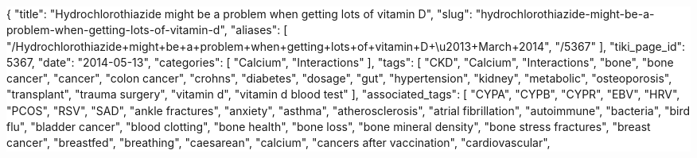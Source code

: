 {
    "title": "Hydrochlorothiazide might be a problem when getting lots of vitamin D",
    "slug": "hydrochlorothiazide-might-be-a-problem-when-getting-lots-of-vitamin-d",
    "aliases": [
        "/Hydrochlorothiazide+might+be+a+problem+when+getting+lots+of+vitamin+D+\u2013+March+2014",
        "/5367"
    ],
    "tiki_page_id": 5367,
    "date": "2014-05-13",
    "categories": [
        "Calcium",
        "Interactions"
    ],
    "tags": [
        "CKD",
        "Calcium",
        "Interactions",
        "bone",
        "bone cancer",
        "cancer",
        "colon cancer",
        "crohns",
        "diabetes",
        "dosage",
        "gut",
        "hypertension",
        "kidney",
        "metabolic",
        "osteoporosis",
        "transplant",
        "trauma surgery",
        "vitamin d",
        "vitamin d blood test"
    ],
    "associated_tags": [
        "CYPA",
        "CYPB",
        "CYPR",
        "EBV",
        "HRV",
        "PCOS",
        "RSV",
        "SAD",
        "ankle fractures",
        "anxiety",
        "asthma",
        "atherosclerosis",
        "atrial fibrillation",
        "autoimmune",
        "bacteria",
        "bird flu",
        "bladder cancer",
        "blood clotting",
        "bone health",
        "bone loss",
        "bone mineral density",
        "bone stress fractures",
        "breast cancer",
        "breastfed",
        "breathing",
        "caesarean",
        "calcium",
        "cancers after vaccination",
        "cardiovascular",
